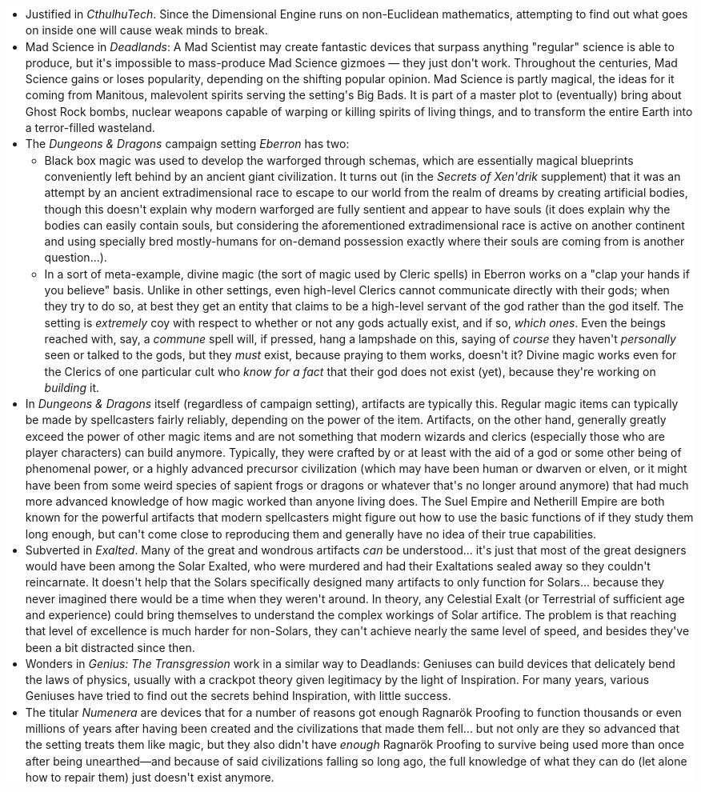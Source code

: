 -   Justified in _CthulhuTech_. Since the Dimensional Engine runs on non-Euclidean mathematics, attempting to find out what goes on inside one will cause weak minds to break.
-   Mad Science in _Deadlands_: A Mad Scientist may create fantastic devices that surpass anything "regular" science is able to produce, but it's impossible to mass-produce Mad Science gizmoes — they just don't work. Throughout the centuries, Mad Science gains or loses popularity, depending on the shifting popular opinion. Mad Science is partly magical, the ideas for it coming from Manitous, malevolent spirits serving the setting's Big Bads. It is part of a master plot to (eventually) bring about Ghost Rock bombs, nuclear weapons capable of warping or killing spirits of living things, and to transform the entire Earth into a terror-filled wasteland.
-   The _Dungeons & Dragons_ campaign setting _Eberron_ has two:
    -   Black box magic was used to develop the warforged through schemas, which are essentially magical blueprints conveniently left behind by an ancient giant civilization. It turns out (in the _Secrets of Xen'drik_ supplement) that it was an attempt by an ancient extradimensional race to escape to our world from the realm of dreams by creating artificial bodies, though this doesn't explain why modern warforged are fully sentient and appear to have souls (it does explain why the bodies can easily contain souls, but considering the aforementioned extradimensional race is active on another continent and using specially bred mostly-humans for on-demand possession exactly where their souls are coming from is another question...).
    -   In a sort of meta-example, divine magic (the sort of magic used by Cleric spells) in Eberron works on a "clap your hands if you believe" basis. Unlike in other settings, even high-level Clerics cannot communicate directly with their gods; when they try to do so, at best they get an entity that claims to be a high-level servant of the god rather than the god itself. The setting is _extremely_ coy with respect to whether or not any gods actually exist, and if so, _which ones_. Even the beings reached with, say, a _commune_ spell will, if pressed, hang a lampshade on this, saying of _course_ they haven't _personally_ seen or talked to the gods, but they _must_ exist, because praying to them works, doesn't it? Divine magic works even for the Clerics of one particular cult who _know for a fact_ that their god does not exist (yet), because they're working on _building_ it.
-   In _Dungeons & Dragons_ itself (regardless of campaign setting), artifacts are typically this. Regular magic items can typically be made by spellcasters fairly reliably, depending on the power of the item. Artifacts, on the other hand, generally greatly exceed the power of other magic items and are not something that modern wizards and clerics (especially those who are player characters) can build anymore. Typically, they were crafted by or at least with the aid of a god or some other being of phenomenal power, or a highly advanced precursor civilization (which may have been human or dwarven or elven, or it might have been from some weird species of sapient frogs or dragons or whatever that's no longer around anymore) that had much more advanced knowledge of how magic worked than anyone living does. The Suel Empire and Netherill Empire are both known for the powerful artifacts that modern spellcasters might figure out how to use the basic functions of if they study them long enough, but can't come close to reproducing them and generally have no idea of their true capabilities.
-   Subverted in _Exalted_. Many of the great and wondrous artifacts _can_ be understood... it's just that most of the great designers would have been among the Solar Exalted, who were murdered and had their Exaltations sealed away so they couldn't reincarnate. It doesn't help that the Solars specifically designed many artifacts to only function for Solars... because they never imagined there would be a time when they weren't around. In theory, any Celestial Exalt (or Terrestrial of sufficient age and experience) could bring themselves to understand the complex workings of Solar artifice. The problem is that reaching that level of excellence is much harder for non-Solars, they can't achieve nearly the same level of speed, and besides they've been a bit distracted since then.
-   Wonders in _Genius: The Transgression_ work in a similar way to Deadlands: Geniuses can build devices that delicately bend the laws of physics, usually with a crackpot theory given legitimacy by the light of Inspiration. For many years, various Geniuses have tried to find out the secrets behind Inspiration, with little success.
-   The titular _Numenera_ are devices that for a number of reasons got enough Ragnarök Proofing to function thousands or even millions of years after having been created and the civilizations that made them fell... but not only are they so advanced that the setting treats them like magic, but they also didn't have _enough_ Ragnarök Proofing to survive being used more than once after being unearthed—and because of said civilizations falling so long ago, the full knowledge of what they can do (let alone how to repair them) just doesn't exist anymore.